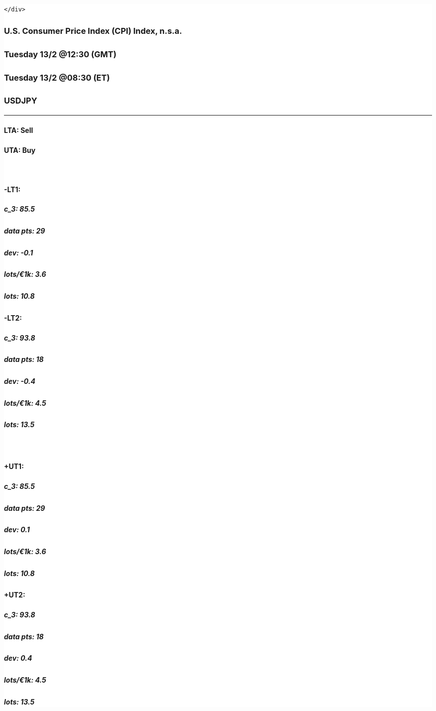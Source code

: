     </div>
</div>
</div>

<div class="card-wrapper">
<div class="card">
    <h3>U.S. Consumer Price Index (CPI) Index, n.s.a.</h3>
    <h3>Tuesday 13/2 @12:30 (GMT)</h3>
    <h3>Tuesday 13/2 @08:30 (ET)</h3>
    <h3>USDJPY</h3>
    <hr>
    <div class="triggers">
    <h4>LTA: <span>Sell</span></h4>
    <h4>UTA: <span>Buy</span></h4>
    <br>
        <div class="lower-triggers">
        <div class="trigger">
        <h4>-LT1:</h4>
        <h5>c_3: <span>85.5</span></h5>
        <h5>data pts: <span>29</span></h5>
        <h5>dev: <span>-0.1</span></h5>
        <h5>lots/€1k: <span>3.6</span></h5>
        <h5>lots: <span>10.8</span></h5>
        </div>
        <div class="trigger">
        <h4>-LT2:</h4>
        <h5>c_3: <span>93.8</span></h5>
        <h5>data pts: <span>18</span></h5>
        <h5>dev: <span>-0.4</span></h5>
        <h5>lots/€1k: <span>4.5</span></h5>
        <h5>lots: <span>13.5</span></h5>
        </div>
    </div>
    <br>
    <div class="upper-triggers">
        <div class="trigger">
        <h4>+UT1:</h4>
        <h5>c_3: <span>85.5</span></h5>
        <h5>data pts: <span>29</span></h5>
        <h5>dev: <span>0.1</span></h5>
        <h5>lots/€1k: <span>3.6</span></h5>
        <h5>lots: <span>10.8</span></h5>
        </div>
        <div class="trigger">
        <h4>+UT2:</h4>
        <h5>c_3: <span>93.8</span></h5>
        <h5>data pts: <span>18</span></h5>
        <h5>dev: <span>0.4</span></h5>
        <h5>lots/€1k: <span>4.5</span></h5>
        <h5>lots: <span>13.5</span></h5>
        </div>
    </div>

